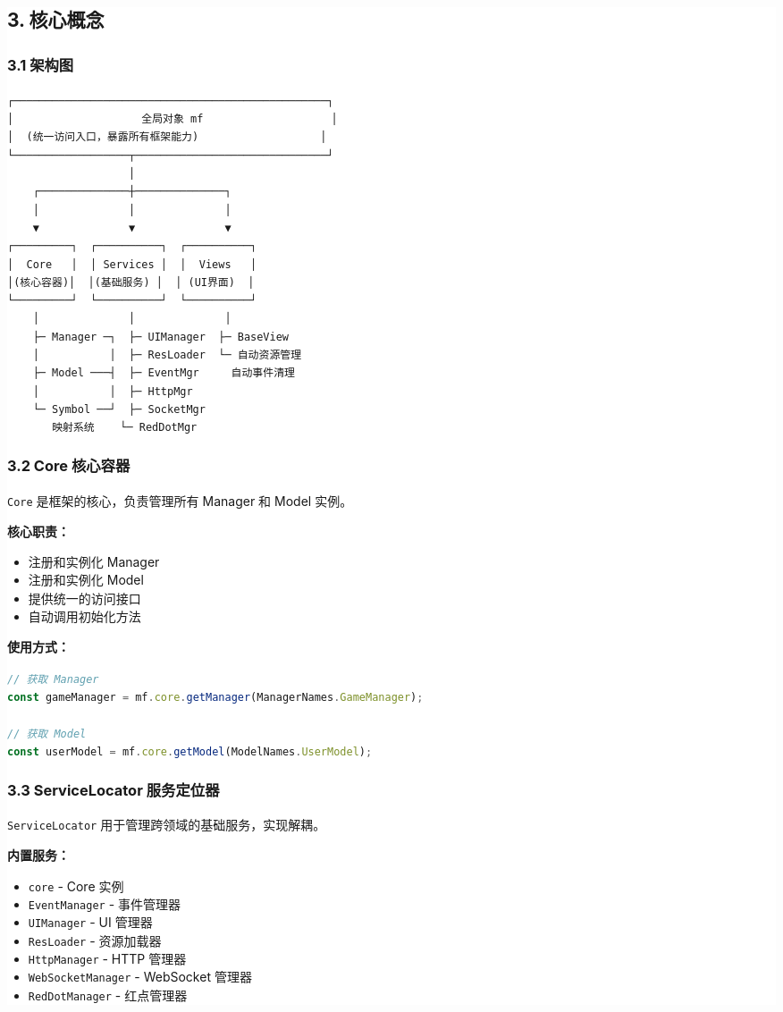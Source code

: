 ## 3. 核心概念

### 3.1 架构图

```
┌─────────────────────────────────────────────────┐
│                    全局对象 mf                    │
│  (统一访问入口，暴露所有框架能力)                   │
└──────────────────┬──────────────────────────────┘
                   │
    ┌──────────────┼──────────────┐
    │              │              │
    ▼              ▼              ▼
┌─────────┐  ┌──────────┐  ┌──────────┐
│  Core   │  │ Services │  │  Views   │
│(核心容器)│  │(基础服务) │  │ (UI界面)  │
└─────────┘  └──────────┘  └──────────┘
    │              │              │
    ├─ Manager ─┐  ├─ UIManager  ├─ BaseView
    │           │  ├─ ResLoader  └─ 自动资源管理
    ├─ Model ───┤  ├─ EventMgr     自动事件清理
    │           │  ├─ HttpMgr
    └─ Symbol ──┘  ├─ SocketMgr
       映射系统    └─ RedDotMgr
```

### 3.2 Core 核心容器

`Core` 是框架的核心，负责管理所有 Manager 和 Model 实例。

**核心职责：**
- 注册和实例化 Manager
- 注册和实例化 Model
- 提供统一的访问接口
- 自动调用初始化方法

**使用方式：**

```typescript
// 获取 Manager
const gameManager = mf.core.getManager(ManagerNames.GameManager);

// 获取 Model
const userModel = mf.core.getModel(ModelNames.UserModel);
```

### 3.3 ServiceLocator 服务定位器

`ServiceLocator` 用于管理跨领域的基础服务，实现解耦。

**内置服务：**
- `core` - Core 实例
- `EventManager` - 事件管理器
- `UIManager` - UI 管理器
- `ResLoader` - 资源加载器
- `HttpManager` - HTTP 管理器
- `WebSocketManager` - WebSocket 管理器
- `RedDotManager` - 红点管理器
